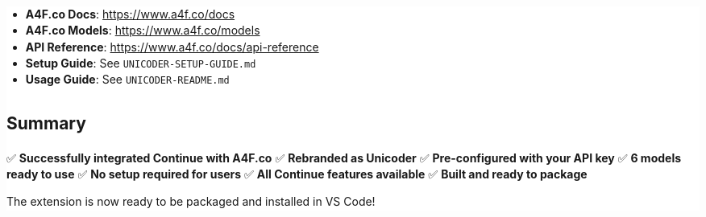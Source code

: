- **A4F.co Docs**: https://www.a4f.co/docs
- **A4F.co Models**: https://www.a4f.co/models
- **API Reference**: https://www.a4f.co/docs/api-reference
- **Setup Guide**: See `UNICODER-SETUP-GUIDE.md`
- **Usage Guide**: See `UNICODER-README.md`

## Summary

✅ **Successfully integrated Continue with A4F.co**
✅ **Rebranded as Unicoder**
✅ **Pre-configured with your API key**
✅ **6 models ready to use**
✅ **No setup required for users**
✅ **All Continue features available**
✅ **Built and ready to package**

The extension is now ready to be packaged and installed in VS Code!
